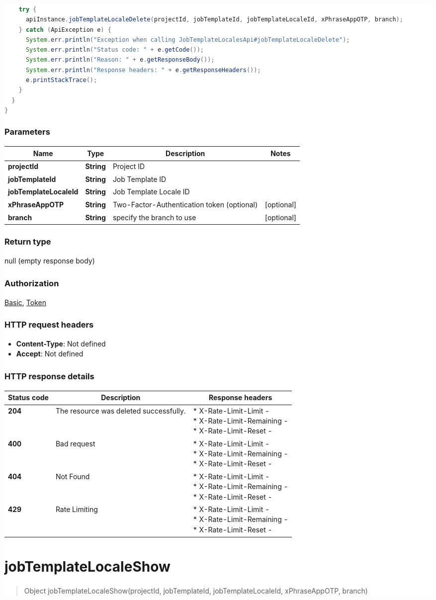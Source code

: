 ```java
    try {
      apiInstance.jobTemplateLocaleDelete(projectId, jobTemplateId, jobTemplateLocaleId, xPhraseAppOTP, branch);
    } catch (ApiException e) {
      System.err.println("Exception when calling JobTemplateLocalesApi#jobTemplateLocaleDelete");
      System.err.println("Status code: " + e.getCode());
      System.err.println("Reason: " + e.getResponseBody());
      System.err.println("Response headers: " + e.getResponseHeaders());
      e.printStackTrace();
    }
  }
}
```

### Parameters

Name | Type | Description  | Notes
------------- | ------------- | ------------- | -------------
 **projectId** | **String**| Project ID |
 **jobTemplateId** | **String**| Job Template ID |
 **jobTemplateLocaleId** | **String**| Job Template Locale ID |
 **xPhraseAppOTP** | **String**| Two-Factor-Authentication token (optional) | [optional]
 **branch** | **String**| specify the branch to use | [optional]

### Return type

null (empty response body)

### Authorization

[Basic](../README.md#Basic), [Token](../README.md#Token)

### HTTP request headers

 - **Content-Type**: Not defined
 - **Accept**: Not defined

### HTTP response details
| Status code | Description | Response headers |
|-------------|-------------|------------------|
**204** | The resource was deleted successfully. |  * X-Rate-Limit-Limit -  <br>  * X-Rate-Limit-Remaining -  <br>  * X-Rate-Limit-Reset -  <br>  |
**400** | Bad request |  * X-Rate-Limit-Limit -  <br>  * X-Rate-Limit-Remaining -  <br>  * X-Rate-Limit-Reset -  <br>  |
**404** | Not Found |  * X-Rate-Limit-Limit -  <br>  * X-Rate-Limit-Remaining -  <br>  * X-Rate-Limit-Reset -  <br>  |
**429** | Rate Limiting |  * X-Rate-Limit-Limit -  <br>  * X-Rate-Limit-Remaining -  <br>  * X-Rate-Limit-Reset -  <br>  |

<a name="jobTemplateLocaleShow"></a>
# **jobTemplateLocaleShow**
> Object jobTemplateLocaleShow(projectId, jobTemplateId, jobTemplateLocaleId, xPhraseAppOTP, branch)
